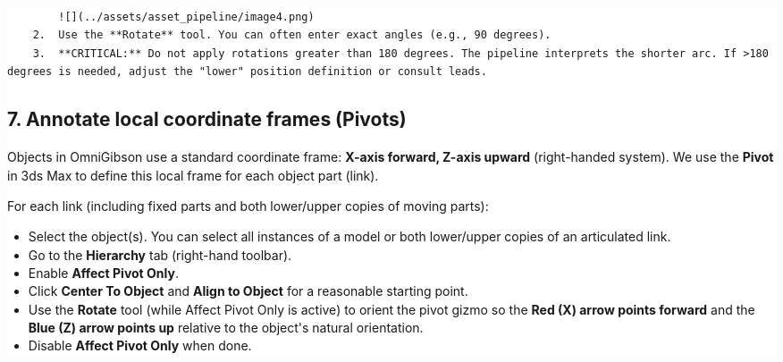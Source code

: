             ![](../assets/asset_pipeline/image4.png) 
        2.  Use the **Rotate** tool. You can often enter exact angles (e.g., 90 degrees).
        3.  **CRITICAL:** Do not apply rotations greater than 180 degrees. The pipeline interprets the shorter arc. If >180 degrees is needed, adjust the "lower" position definition or consult leads.

## 7\. Annotate local coordinate frames (Pivots)

Objects in OmniGibson use a standard coordinate frame: **X-axis forward, Z-axis upward** (right-handed system). We use the **Pivot** in 3ds Max to define this local frame for each object part (link).

For each link (including fixed parts and both lower/upper copies of moving parts):

* Select the object(s). You can select all instances of a model or both lower/upper copies of an articulated link.
* Go to the **Hierarchy** tab (right-hand toolbar).
* Enable **Affect Pivot Only**.
* Click **Center To Object** and **Align to Object** for a reasonable starting point.
* Use the **Rotate** tool (while Affect Pivot Only is active) to orient the pivot gizmo so the **Red (X) arrow points forward** and the **Blue (Z) arrow points up** relative to the object's natural orientation.
* Disable **Affect Pivot Only** when done.
